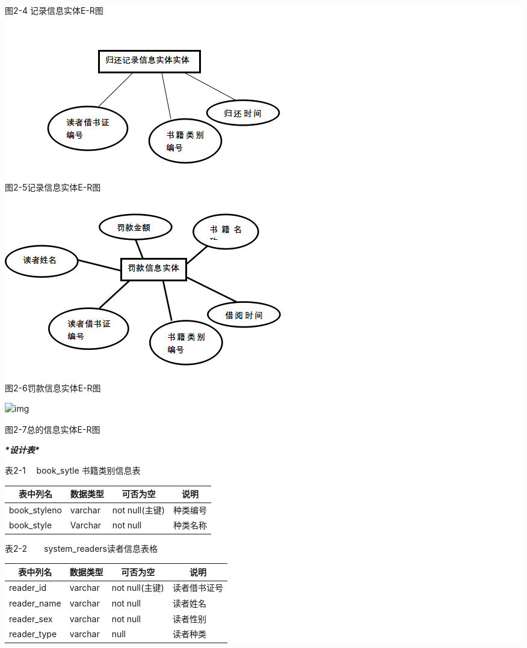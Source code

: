 图2-4 记录信息实体E-R图

![img](图片5.png)

图2-5记录信息实体E-R图

![img](图片6.png)

图2-6罚款信息实体E-R图

![img](\图片7.png)

图2-7总的信息实体E-R图

***\*设计表\****

表2-1　 book_sytle 书籍类别信息表

| 表中列名     | 数据类型 | 可否为空       | 说明     |
| ------------ | -------- | -------------- | -------- |
| book_styleno | varchar  | not null(主键) | 种类编号 |
| book_style   | Varchar  | not null       | 种类名称 |

 

表2-2　　system_readers读者信息表格

| 表中列名    | 数据类型 | 可否为空       | 说明         |
| ----------- | -------- | -------------- | ------------ |
| reader_id   | varchar  | not null(主键) | 读者借书证号 |
| reader_name | varchar  | not null       | 读者姓名     |
| reader_sex  | varchar  | not null       | 读者性别     |
| reader_type | varchar  | null           | 读者种类     |
